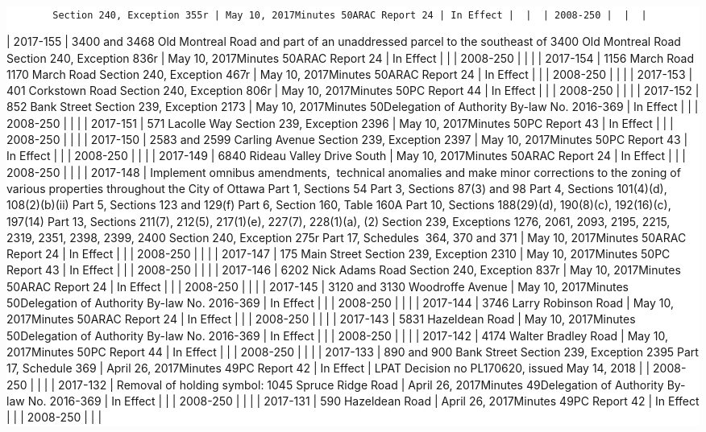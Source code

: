 			Section 240, Exception 355r | May 10, 2017Minutes 50ARAC Report 24 | In Effect |  |  | 2008-250 |  |  |
| 2017-155 | 3400 and 3468 Old Montreal Road and part of an unaddressed parcel to the southeast of 3400 Old Montreal Road
			Section 240, Exception 836r | May 10, 2017Minutes 50ARAC Report 24 | In Effect |  |  | 2008-250 |  |  |
| 2017-154 | 1156 March Road
			1170 March Road
			Section 240, Exception 467r | May 10, 2017Minutes 50ARAC Report 24 | In Effect |  |  | 2008-250 |  |  |
| 2017-153 | 401 Corkstown Road
			Section 240, Exception 806r | May 10, 2017Minutes 50PC Report 44 | In Effect |  |  | 2008-250 |  |  |
| 2017-152 | 852 Bank Street
			Section 239, Exception 2173 | May 10, 2017Minutes 50Delegation of Authority By-law No. 2016-369 | In Effect |  |  | 2008-250 |  |  |
| 2017-151 | 571 Lacolle Way
			Section 239, Exception 2396 | May 10, 2017Minutes 50PC Report 43 | In Effect |  |  | 2008-250 |  |  |
| 2017-150 | 2583 and 2599 Carling Avenue
			Section 239, Exception 2397 | May 10, 2017Minutes 50PC Report 43 | In Effect |  |  | 2008-250 |  |  |
| 2017-149 | 6840 Rideau Valley Drive South | May 10, 2017Minutes 50ARAC Report 24 | In Effect |  |  | 2008-250 |  |  |
| 2017-148 | Implement omnibus amendments,  technical anomalies and make minor corrections to the zoning of various properties throughout the City of Ottawa
			Part 1, Sections 54
			Part 3, Sections 87(3) and 98
			Part 4, Sections 101(4)(d), 108(2)(b)(ii)
			Part 5, Sections 123 and 129(f)
			Part 6, Section 160, Table 160A
			Part 10, Sections 188(29)(d), 190(8)(c), 192(16)(c), 197(14)
			Part 13, Sections 211(7), 212(5), 217(1)(e), 227(7), 228(1)(a), (2)
			Section 239, Exceptions 1276, 2061, 2093, 2195, 2215, 2319, 2351, 2398, 2399, 2400
			Section 240, Exception 275r
			Part 17, Schedules  364, 370 and 371 | May 10, 2017Minutes 50ARAC Report 24 | In Effect |  |  | 2008-250 |  |  |
| 2017-147 | 175 Main Street
			Section 239, Exception 2310 | May 10, 2017Minutes 50PC Report 43 | In Effect |  |  | 2008-250 |  |  |
| 2017-146 | 6202 Nick Adams Road
			Section 240, Exception 837r | May 10, 2017Minutes 50ARAC Report 24 | In Effect |  |  | 2008-250 |  |  |
| 2017-145 | 3120 and 3130 Woodroffe Avenue | May 10, 2017Minutes 50Delegation of Authority By-law No. 2016-369 | In Effect |  |  | 2008-250 |  |  |
| 2017-144 | 3746 Larry Robinson Road | May 10, 2017Minutes 50ARAC Report 24 | In Effect |  |  | 2008-250 |  |  |
| 2017-143 | 5831 Hazeldean Road | May 10, 2017Minutes 50Delegation of Authority By-law No. 2016-369 | In Effect |  |  | 2008-250 |  |  |
| 2017-142 | 4174 Walter Bradley Road | May 10, 2017Minutes 50PC Report 44 | In Effect |  |  | 2008-250 |  |  |
| 2017-133 | 890 and 900 Bank Street
			Section 239, Exception 2395
			Part 17, Schedule 369 | April 26, 2017Minutes 49PC Report 42 | In Effect | LPAT Decision no PL170620, issued May 14, 2018 |  | 2008-250 |  |  |
| 2017-132 | Removal of holding symbol:
			1045 Spruce Ridge Road | April 26, 2017Minutes 49Delegation of Authority By-law No. 2016-369 | In Effect |  |  | 2008-250 |  |  |
| 2017-131 | 590 Hazeldean Road | April 26, 2017Minutes 49PC Report 42 | In Effect |  |  | 2008-250 |  |  |